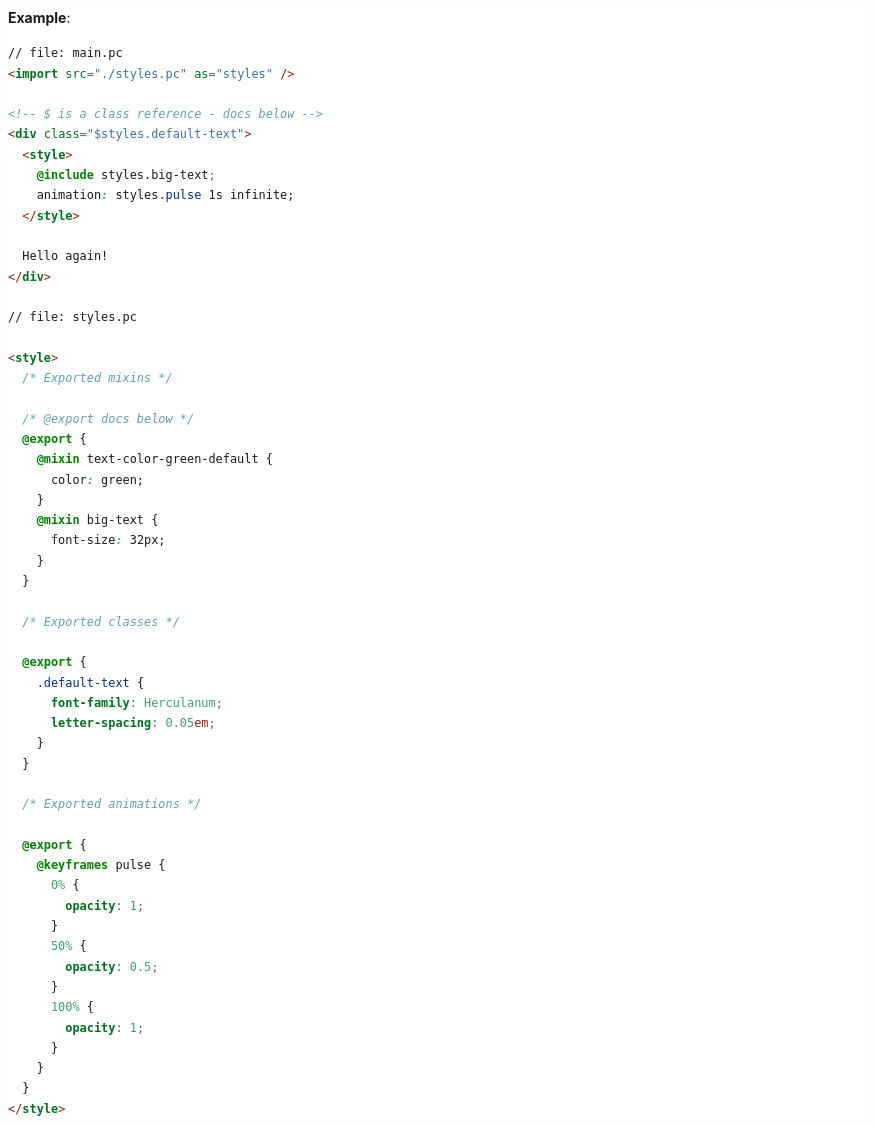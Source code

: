 **Example**:

```html height=300px
// file: main.pc
<import src="./styles.pc" as="styles" />

<!-- $ is a class reference - docs below -->
<div class="$styles.default-text">
  <style>
    @include styles.big-text;
    animation: styles.pulse 1s infinite;
  </style>

  Hello again!
</div>

// file: styles.pc

<style>
  /* Exported mixins */

  /* @export docs below */
  @export {
    @mixin text-color-green-default {
      color: green;
    }
    @mixin big-text {
      font-size: 32px;
    }
  }

  /* Exported classes */

  @export {
    .default-text {
      font-family: Herculanum;
      letter-spacing: 0.05em;
    }
  }

  /* Exported animations */

  @export {
    @keyframes pulse {
      0% {
        opacity: 1;
      }
      50% {
        opacity: 0.5;
      }
      100% {
        opacity: 1;
      }
    }
  }
</style>
```
